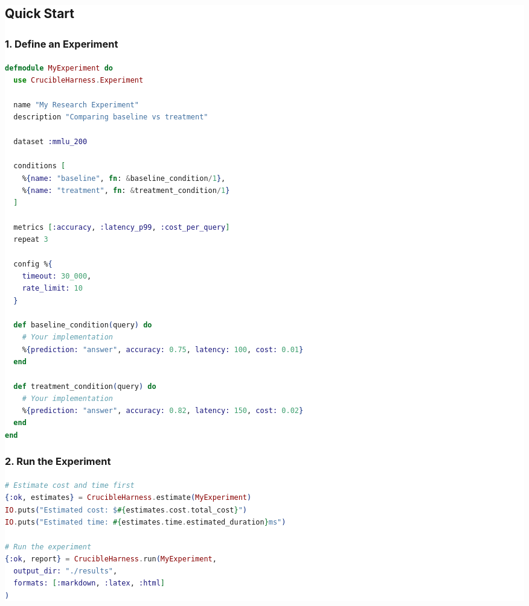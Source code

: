## Quick Start

### 1. Define an Experiment

```elixir
defmodule MyExperiment do
  use CrucibleHarness.Experiment

  name "My Research Experiment"
  description "Comparing baseline vs treatment"

  dataset :mmlu_200

  conditions [
    %{name: "baseline", fn: &baseline_condition/1},
    %{name: "treatment", fn: &treatment_condition/1}
  ]

  metrics [:accuracy, :latency_p99, :cost_per_query]
  repeat 3

  config %{
    timeout: 30_000,
    rate_limit: 10
  }

  def baseline_condition(query) do
    # Your implementation
    %{prediction: "answer", accuracy: 0.75, latency: 100, cost: 0.01}
  end

  def treatment_condition(query) do
    # Your implementation
    %{prediction: "answer", accuracy: 0.82, latency: 150, cost: 0.02}
  end
end
```

### 2. Run the Experiment

```elixir
# Estimate cost and time first
{:ok, estimates} = CrucibleHarness.estimate(MyExperiment)
IO.puts("Estimated cost: $#{estimates.cost.total_cost}")
IO.puts("Estimated time: #{estimates.time.estimated_duration}ms")

# Run the experiment
{:ok, report} = CrucibleHarness.run(MyExperiment,
  output_dir: "./results",
  formats: [:markdown, :latex, :html]
)
```
